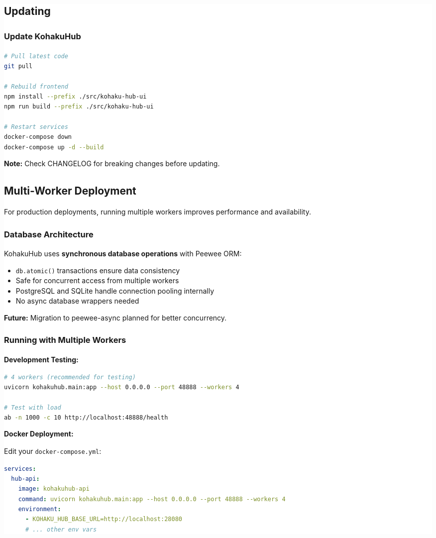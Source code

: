 ## Updating

### Update KohakuHub

```bash
# Pull latest code
git pull

# Rebuild frontend
npm install --prefix ./src/kohaku-hub-ui
npm run build --prefix ./src/kohaku-hub-ui

# Restart services
docker-compose down
docker-compose up -d --build
```

**Note:** Check CHANGELOG for breaking changes before updating.

## Multi-Worker Deployment

For production deployments, running multiple workers improves performance and availability.

### Database Architecture

KohakuHub uses **synchronous database operations** with Peewee ORM:
- `db.atomic()` transactions ensure data consistency
- Safe for concurrent access from multiple workers
- PostgreSQL and SQLite handle connection pooling internally
- No async database wrappers needed

**Future:** Migration to peewee-async planned for better concurrency.

### Running with Multiple Workers

**Development Testing:**
```bash
# 4 workers (recommended for testing)
uvicorn kohakuhub.main:app --host 0.0.0.0 --port 48888 --workers 4

# Test with load
ab -n 1000 -c 10 http://localhost:48888/health
```

**Docker Deployment:**

Edit your `docker-compose.yml`:
```yaml
services:
  hub-api:
    image: kohakuhub-api
    command: uvicorn kohakuhub.main:app --host 0.0.0.0 --port 48888 --workers 4
    environment:
      - KOHAKU_HUB_BASE_URL=http://localhost:28080
      # ... other env vars
```
